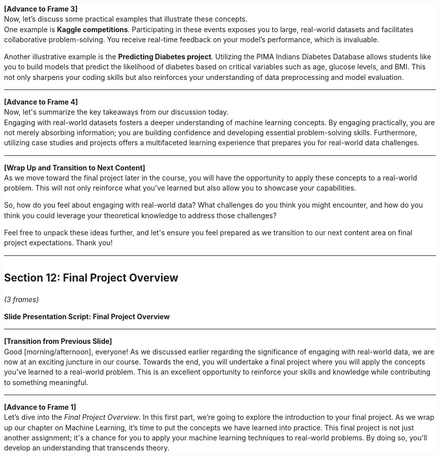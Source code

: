 
**[Advance to Frame 3]**  
Now, let’s discuss some practical examples that illustrate these concepts.  
One example is **Kaggle competitions**. Participating in these events exposes you to large, real-world datasets and facilitates collaborative problem-solving. You receive real-time feedback on your model’s performance, which is invaluable.

Another illustrative example is the **Predicting Diabetes project**. Utilizing the PIMA Indians Diabetes Database allows students like you to build models that predict the likelihood of diabetes based on critical variables such as age, glucose levels, and BMI. This not only sharpens your coding skills but also reinforces your understanding of data preprocessing and model evaluation.

---

**[Advance to Frame 4]**  
Now, let's summarize the key takeaways from our discussion today.  
Engaging with real-world datasets fosters a deeper understanding of machine learning concepts. By engaging practically, you are not merely absorbing information; you are building confidence and developing essential problem-solving skills. Furthermore, utilizing case studies and projects offers a multifaceted learning experience that prepares you for real-world data challenges.

---

**[Wrap Up and Transition to Next Content]**  
As we move toward the final project later in the course, you will have the opportunity to apply these concepts to a real-world problem. This will not only reinforce what you've learned but also allow you to showcase your capabilities.

So, how do you feel about engaging with real-world data? What challenges do you think you might encounter, and how do you think you could leverage your theoretical knowledge to address those challenges? 

Feel free to unpack these ideas further, and let's ensure you feel prepared as we transition to our next content area on final project expectations. Thank you!

---

## Section 12: Final Project Overview
*(3 frames)*

**Slide Presentation Script: Final Project Overview**

---

**[Transition from Previous Slide]**  
Good [morning/afternoon], everyone! As we discussed earlier regarding the significance of engaging with real-world data, we are now at an exciting juncture in our course. Towards the end, you will undertake a final project where you will apply the concepts you've learned to a real-world problem. This is an excellent opportunity to reinforce your skills and knowledge while contributing to something meaningful.

---

**[Advance to Frame 1]**  
Let’s dive into the *Final Project Overview*. In this first part, we’re going to explore the introduction to your final project. As we wrap up our chapter on Machine Learning, it’s time to put the concepts we have learned into practice. This final project is not just another assignment; it's a chance for you to apply your machine learning techniques to real-world problems. By doing so, you'll develop an understanding that transcends theory.
